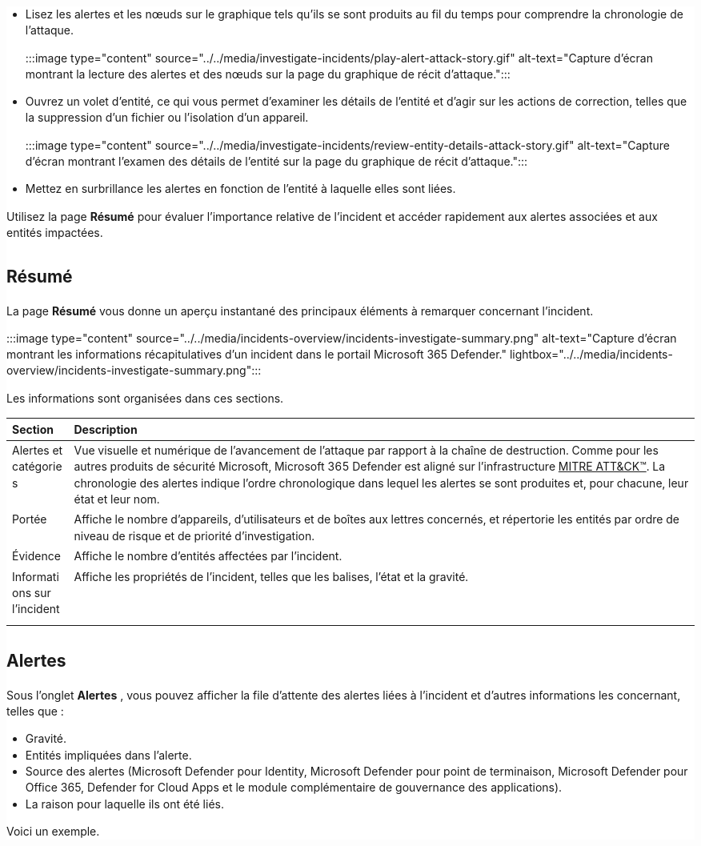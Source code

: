 - Lisez les alertes et les nœuds sur le graphique tels qu’ils se sont produits au fil du temps pour comprendre la chronologie de l’attaque.
  
  :::image type="content" source="../../media/investigate-incidents/play-alert-attack-story.gif" alt-text="Capture d’écran montrant la lecture des alertes et des nœuds sur la page du graphique de récit d’attaque.":::

- Ouvrez un volet d’entité, ce qui vous permet d’examiner les détails de l’entité et d’agir sur les actions de correction, telles que la suppression d’un fichier ou l’isolation d’un appareil.

  :::image type="content" source="../../media/investigate-incidents/review-entity-details-attack-story.gif" alt-text="Capture d’écran montrant l’examen des détails de l’entité sur la page du graphique de récit d’attaque.":::

- Mettez en surbrillance les alertes en fonction de l’entité à laquelle elles sont liées.

Utilisez la page **Résumé** pour évaluer l’importance relative de l’incident et accéder rapidement aux alertes associées et aux entités impactées.

## <a name="summary"></a>Résumé

La page **Résumé** vous donne un aperçu instantané des principaux éléments à remarquer concernant l’incident.

:::image type="content" source="../../media/incidents-overview/incidents-investigate-summary.png" alt-text="Capture d’écran montrant les informations récapitulatives d’un incident dans le portail Microsoft 365 Defender." lightbox="../../media/incidents-overview/incidents-investigate-summary.png":::

Les informations sont organisées dans ces sections.

| Section | Description |
|:-------|:-----|
| Alertes et catégories | Vue visuelle et numérique de l’avancement de l’attaque par rapport à la chaîne de destruction. Comme pour les autres produits de sécurité Microsoft, Microsoft 365 Defender est aligné sur l’infrastructure [MITRE ATT&CK&trade;](https://attack.mitre.org/). La chronologie des alertes indique l’ordre chronologique dans lequel les alertes se sont produites et, pour chacune, leur état et leur nom. |
| Portée |  Affiche le nombre d’appareils, d’utilisateurs et de boîtes aux lettres concernés, et répertorie les entités par ordre de niveau de risque et de priorité d’investigation. |
| Évidence | Affiche le nombre d’entités affectées par l’incident. |
| Informations sur l’incident | Affiche les propriétés de l’incident, telles que les balises, l’état et la gravité. |
|||

## <a name="alerts"></a>Alertes

Sous l’onglet **Alertes** , vous pouvez afficher la file d’attente des alertes liées à l’incident et d’autres informations les concernant, telles que :

- Gravité.
- Entités impliquées dans l’alerte.
- Source des alertes (Microsoft Defender pour Identity, Microsoft Defender pour point de terminaison, Microsoft Defender pour Office 365, Defender for Cloud Apps et le module complémentaire de gouvernance des applications).
- La raison pour laquelle ils ont été liés.

Voici un exemple.

